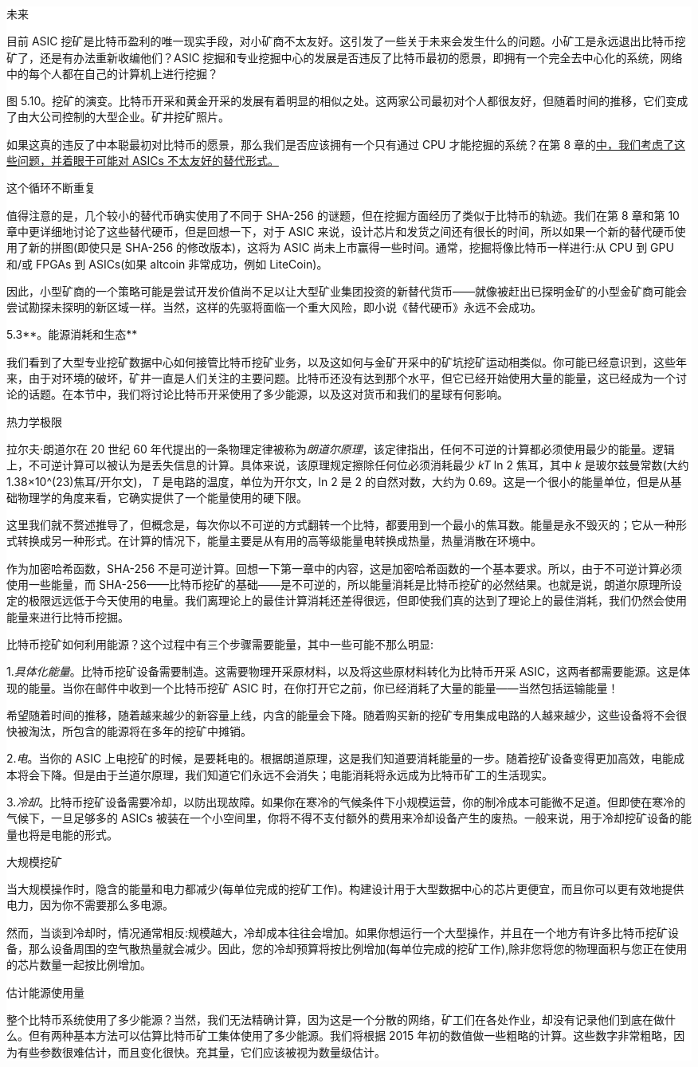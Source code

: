 未来

目前 ASIC 挖矿是比特币盈利的唯一现实手段，对小矿商不太友好。这引发了一些关于未来会发生什么的问题。小矿工是永远退出比特币挖矿了，还是有办法重新收编他们？ASIC 挖掘和专业挖掘中心的发展是否违反了比特币最初的愿景，即拥有一个完全去中心化的系统，网络中的每个人都在自己的计算机上进行挖掘？



图 5.10。挖矿的演变。比特币开采和黄金开采的发展有着明显的相似之处。这两家公司最初对个人都很友好，但随着时间的推移，它们变成了由大公司控制的大型企业。矿井挖矿照片。

如果这真的违反了中本聪最初对比特币的愿景，那么我们是否应该拥有一个只有通过 CPU 才能挖掘的系统？在第 8 章的[中，我们考虑了这些问题，并着眼于可能对 ASICs 不太友好的替代形式。](part0014.html#DB7S0-ea268daff50b4c55a00d858ef79f4a6c)

这个循环不断重复

值得注意的是，几个较小的替代币确实使用了不同于 SHA-256 的谜题，但在挖掘方面经历了类似于比特币的轨迹。我们在第 8 章和第 10 章中更详细地讨论了这些替代硬币，但是回想一下，对于 ASIC 来说，设计芯片和发货之间还有很长的时间，所以如果一个新的替代硬币使用了新的拼图(即使只是 SHA-256 的修改版本)，这将为 ASIC 尚未上市赢得一些时间。通常，挖掘将像比特币一样进行:从 CPU 到 GPU 和/或 FPGAs 到 ASICs(如果 altcoin 非常成功，例如 LiteCoin)。

因此，小型矿商的一个策略可能是尝试开发价值尚不足以让大型矿业集团投资的新替代货币——就像被赶出已探明金矿的小型金矿商可能会尝试勘探未探明的新区域一样。当然，这样的先驱将面临一个重大风险，即小说《替代硬币》永远不会成功。

5.3**。能源消耗和生态**

我们看到了大型专业挖矿数据中心如何接管比特币挖矿业务，以及这如何与金矿开采中的矿坑挖矿运动相类似。你可能已经意识到，这些年来，由于对环境的破坏，矿井一直是人们关注的主要问题。比特币还没有达到那个水平，但它已经开始使用大量的能量，这已经成为一个讨论的话题。在本节中，我们将讨论比特币开采使用了多少能源，以及这对货币和我们的星球有何影响。

热力学极限

拉尔夫·朗道尔在 20 世纪 60 年代提出的一条物理定律被称为*朗道尔原理*，该定律指出，任何不可逆的计算都必须使用最少的能量。逻辑上，不可逆计算可以被认为是丢失信息的计算。具体来说，该原理规定擦除任何位必须消耗最少 *kT* ln 2 焦耳，其中 *k* 是玻尔兹曼常数(大约 1.38×10^(23)焦耳/开尔文)， *T* 是电路的温度，单位为开尔文，ln 2 是 2 的自然对数，大约为 0.69。这是一个很小的能量单位，但是从基础物理学的角度来看，它确实提供了一个能量使用的硬下限。

这里我们就不赘述推导了，但概念是，每次你以不可逆的方式翻转一个比特，都要用到一个最小的焦耳数。能量是永不毁灭的；它从一种形式转换成另一种形式。在计算的情况下，能量主要是从有用的高等级能量电转换成热量，热量消散在环境中。

作为加密哈希函数，SHA-256 不是可逆计算。回想一下第一章中的内容，这是加密哈希函数的一个基本要求。所以，由于不可逆计算必须使用一些能量，而 SHA-256——比特币挖矿的基础——是不可逆的，所以能量消耗是比特币挖矿的必然结果。也就是说，朗道尔原理所设定的极限远远低于今天使用的电量。我们离理论上的最佳计算消耗还差得很远，但即使我们真的达到了理论上的最佳消耗，我们仍然会使用能量来进行比特币挖掘。

比特币挖矿如何利用能源？这个过程中有三个步骤需要能量，其中一些可能不那么明显:

1.*具体化能量*。比特币挖矿设备需要制造。这需要物理开采原材料，以及将这些原材料转化为比特币开采 ASIC，这两者都需要能源。这是体现的能量。当你在邮件中收到一个比特币挖矿 ASIC 时，在你打开它之前，你已经消耗了大量的能量——当然包括运输能量！

希望随着时间的推移，随着越来越少的新容量上线，内含的能量会下降。随着购买新的挖矿专用集成电路的人越来越少，这些设备将不会很快被淘汰，所包含的能源将在多年的挖矿中摊销。

2.*电*。当你的 ASIC 上电挖矿的时候，是要耗电的。根据朗道原理，这是我们知道要消耗能量的一步。随着挖矿设备变得更加高效，电能成本将会下降。但是由于兰道尔原理，我们知道它们永远不会消失；电能消耗将永远成为比特币矿工的生活现实。

3.*冷却*。比特币挖矿设备需要冷却，以防出现故障。如果你在寒冷的气候条件下小规模运营，你的制冷成本可能微不足道。但即使在寒冷的气候下，一旦足够多的 ASICs 被装在一个小空间里，你将不得不支付额外的费用来冷却设备产生的废热。一般来说，用于冷却挖矿设备的能量也将是电能的形式。

大规模挖矿

当大规模操作时，隐含的能量和电力都减少(每单位完成的挖矿工作)。构建设计用于大型数据中心的芯片更便宜，而且你可以更有效地提供电力，因为你不需要那么多电源。

然而，当谈到冷却时，情况通常相反:规模越大，冷却成本往往会增加。如果你想运行一个大型操作，并且在一个地方有许多比特币挖矿设备，那么设备周围的空气散热量就会减少。因此，您的冷却预算将按比例增加(每单位完成的挖矿工作),除非您将您的物理面积与您正在使用的芯片数量一起按比例增加。

估计能源使用量

整个比特币系统使用了多少能源？当然，我们无法精确计算，因为这是一个分散的网络，矿工们在各处作业，却没有记录他们到底在做什么。但有两种基本方法可以估算比特币矿工集体使用了多少能源。我们将根据 2015 年初的数值做一些粗略的计算。这些数字非常粗略，因为有些参数很难估计，而且变化很快。充其量，它们应该被视为数量级估计。
